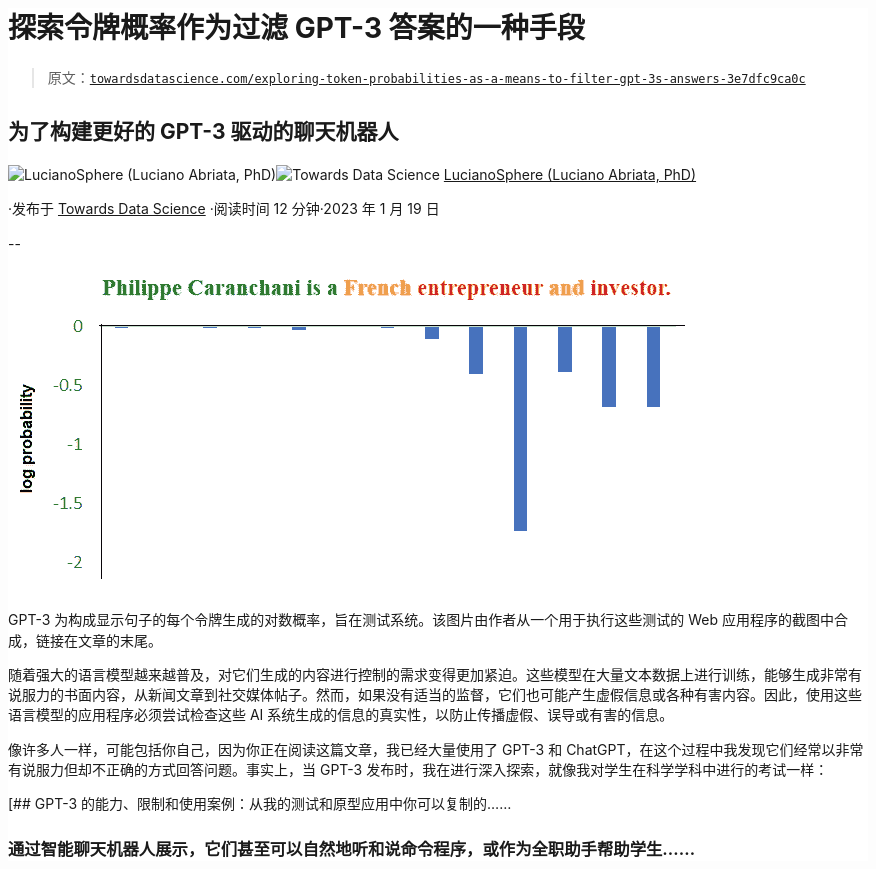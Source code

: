 # 探索令牌概率作为过滤 GPT-3 答案的一种手段

> 原文：[`towardsdatascience.com/exploring-token-probabilities-as-a-means-to-filter-gpt-3s-answers-3e7dfc9ca0c`](https://towardsdatascience.com/exploring-token-probabilities-as-a-means-to-filter-gpt-3s-answers-3e7dfc9ca0c)

## 为了构建更好的 GPT-3 驱动的聊天机器人

[](https://lucianosphere.medium.com/?source=post_page-----3e7dfc9ca0c--------------------------------)![LucianoSphere (Luciano Abriata, PhD)](https://lucianosphere.medium.com/?source=post_page-----3e7dfc9ca0c--------------------------------)[](https://towardsdatascience.com/?source=post_page-----3e7dfc9ca0c--------------------------------)![Towards Data Science](https://towardsdatascience.com/?source=post_page-----3e7dfc9ca0c--------------------------------) [LucianoSphere (Luciano Abriata, PhD)](https://lucianosphere.medium.com/?source=post_page-----3e7dfc9ca0c--------------------------------)

·发布于 [Towards Data Science](https://towardsdatascience.com/?source=post_page-----3e7dfc9ca0c--------------------------------) ·阅读时间 12 分钟·2023 年 1 月 19 日

--

![](img/9db8b157fe2ab50887c47f5f7f1ac837.png)

GPT-3 为构成显示句子的每个令牌生成的对数概率，旨在测试系统。该图片由作者从一个用于执行这些测试的 Web 应用程序的截图中合成，链接在文章的末尾。

随着强大的语言模型越来越普及，对它们生成的内容进行控制的需求变得更加紧迫。这些模型在大量文本数据上进行训练，能够生成非常有说服力的书面内容，从新闻文章到社交媒体帖子。然而，如果没有适当的监督，它们也可能产生虚假信息或各种有害内容。因此，使用这些语言模型的应用程序必须尝试检查这些 AI 系统生成的信息的真实性，以防止传播虚假、误导或有害的信息。

像许多人一样，可能包括你自己，因为你正在阅读这篇文章，我已经大量使用了 GPT-3 和 ChatGPT，在这个过程中我发现它们经常以非常有说服力但却不正确的方式回答问题。事实上，当 GPT-3 发布时，我在进行深入探索，就像我对学生在科学学科中进行的考试一样：

[](https://pub.towardsai.net/power-limitations-and-use-cases-of-gpt-3-from-my-tests-and-prototype-apps-you-can-replicate-right-89bfb40daf5e?source=post_page-----3e7dfc9ca0c--------------------------------) [## GPT-3 的能力、限制和使用案例：从我的测试和原型应用中你可以复制的……

### 通过智能聊天机器人展示，它们甚至可以自然地听和说命令程序，或作为全职助手帮助学生……
